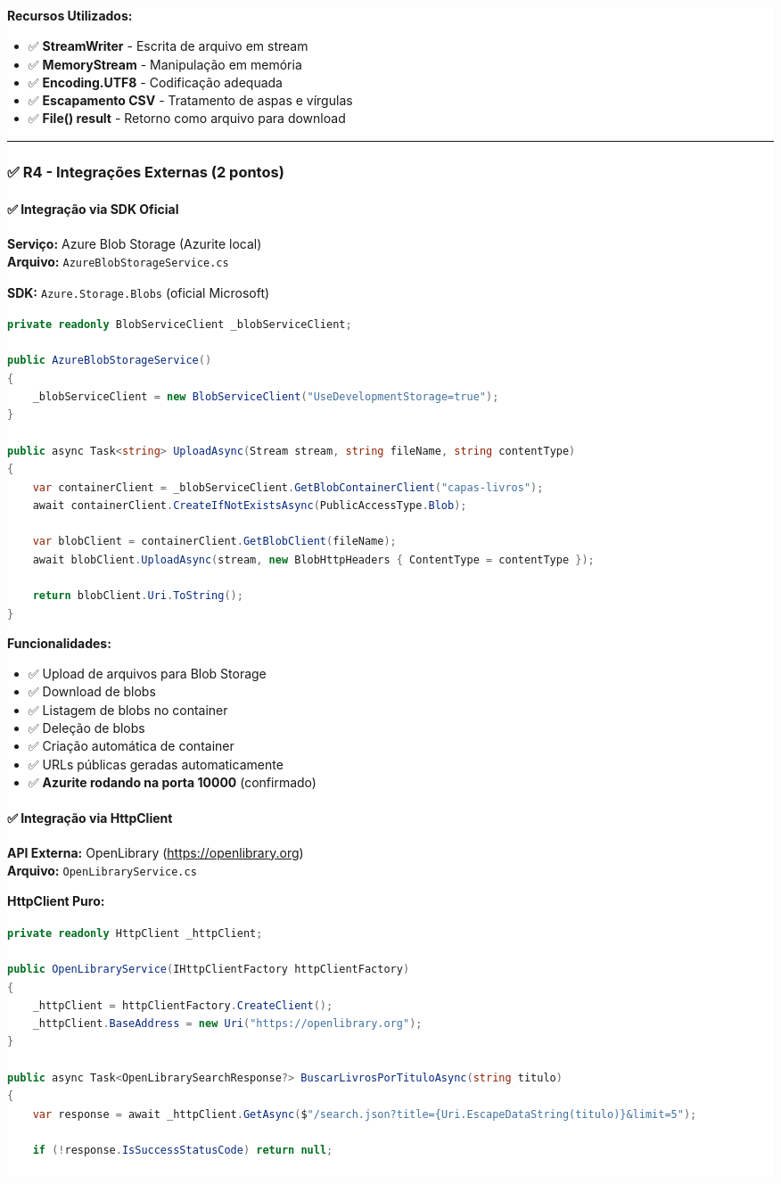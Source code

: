 **Recursos Utilizados:**
- ✅ **StreamWriter** - Escrita de arquivo em stream
- ✅ **MemoryStream** - Manipulação em memória
- ✅ **Encoding.UTF8** - Codificação adequada
- ✅ **Escapamento CSV** - Tratamento de aspas e vírgulas
- ✅ **File() result** - Retorno como arquivo para download

---

### ✅ **R4 - Integrações Externas** (2 pontos)

#### ✅ Integração via SDK Oficial
**Serviço:** Azure Blob Storage (Azurite local)  
**Arquivo:** `AzureBlobStorageService.cs`

**SDK:** `Azure.Storage.Blobs` (oficial Microsoft)
```csharp
private readonly BlobServiceClient _blobServiceClient;

public AzureBlobStorageService()
{
    _blobServiceClient = new BlobServiceClient("UseDevelopmentStorage=true");
}

public async Task<string> UploadAsync(Stream stream, string fileName, string contentType)
{
    var containerClient = _blobServiceClient.GetBlobContainerClient("capas-livros");
    await containerClient.CreateIfNotExistsAsync(PublicAccessType.Blob);
    
    var blobClient = containerClient.GetBlobClient(fileName);
    await blobClient.UploadAsync(stream, new BlobHttpHeaders { ContentType = contentType });
    
    return blobClient.Uri.ToString();
}
```

**Funcionalidades:**
- ✅ Upload de arquivos para Blob Storage
- ✅ Download de blobs
- ✅ Listagem de blobs no container
- ✅ Deleção de blobs
- ✅ Criação automática de container
- ✅ URLs públicas geradas automaticamente
- ✅ **Azurite rodando na porta 10000** (confirmado)

#### ✅ Integração via HttpClient
**API Externa:** OpenLibrary (https://openlibrary.org)  
**Arquivo:** `OpenLibraryService.cs`

**HttpClient Puro:**
```csharp
private readonly HttpClient _httpClient;

public OpenLibraryService(IHttpClientFactory httpClientFactory)
{
    _httpClient = httpClientFactory.CreateClient();
    _httpClient.BaseAddress = new Uri("https://openlibrary.org");
}

public async Task<OpenLibrarySearchResponse?> BuscarLivrosPorTituloAsync(string titulo)
{
    var response = await _httpClient.GetAsync($"/search.json?title={Uri.EscapeDataString(titulo)}&limit=5");
    
    if (!response.IsSuccessStatusCode) return null;
    
```